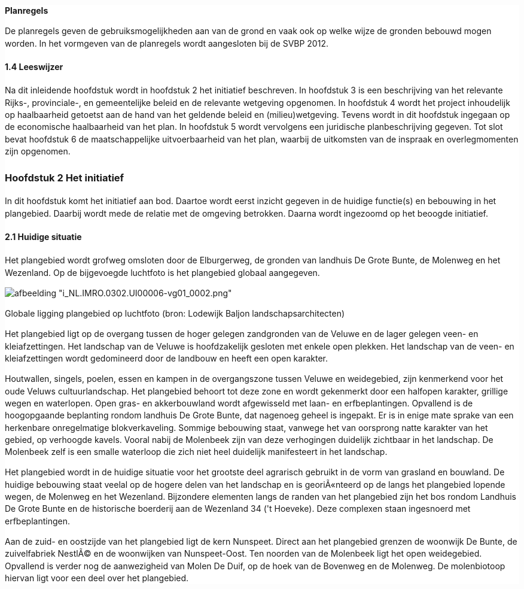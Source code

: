 **Planregels**

De planregels geven de gebruiksmogelijkheden aan van de grond en vaak ook op welke wijze de gronden bebouwd mogen worden. In het vormgeven van de planregels wordt aangesloten bij de SVBP 2012\.

#### 1\.4 Leeswijzer

Na dit inleidende hoofdstuk wordt in hoofdstuk 2 het initiatief beschreven. In hoofdstuk 3 is een beschrijving van het relevante Rijks\-, provinciale\-, en gemeentelijke beleid en de relevante wetgeving opgenomen. In hoofdstuk 4 wordt het project inhoudelijk op haalbaarheid getoetst aan de hand van het geldende beleid en (milieu)wetgeving. Tevens wordt in dit hoofdstuk ingegaan op de economische haalbaarheid van het plan. In hoofdstuk 5 wordt vervolgens een juridische planbeschrijving gegeven. Tot slot bevat hoofdstuk 6 de maatschappelijke uitvoerbaarheid van het plan, waarbij de uitkomsten van de inspraak en overlegmomenten zijn opgenomen.

### Hoofdstuk 2 Het initiatief

In dit hoofdstuk komt het initiatief aan bod. Daartoe wordt eerst inzicht gegeven in de huidige functie(s) en bebouwing in het plangebied. Daarbij wordt mede de relatie met de omgeving betrokken. Daarna wordt ingezoomd op het beoogde initiatief.

#### 2\.1 Huidige situatie

Het plangebied wordt grofweg omsloten door de Elburgerweg, de gronden van landhuis De Grote Bunte, de Molenweg en het Wezenland. Op de bijgevoegde luchtfoto is het plangebied globaal aangegeven.

![afbeelding "i_NL.IMRO.0302.UI00006-vg01_0002.png"](i_NL.IMRO.0302.UI00006-vg01_0002.png)

Globale ligging plangebied op luchtfoto (bron: Lodewijk Baljon landschapsarchitecten)

Het plangebied ligt op de overgang tussen de hoger gelegen zandgronden van de Veluwe en de lager gelegen veen\- en kleiafzettingen. Het landschap van de Veluwe is hoofdzakelijk gesloten met enkele open plekken. Het landschap van de veen\- en kleiafzettingen wordt gedomineerd door de landbouw en heeft een open karakter.

Houtwallen, singels, poelen, essen en kampen in de overgangszone tussen Veluwe en weidegebied, zijn kenmerkend voor het oude Veluws cultuurlandschap. Het plangebied behoort tot deze zone en wordt gekenmerkt door een halfopen karakter, grillige wegen en waterlopen. Open gras\- en akkerbouwland wordt afgewisseld met laan\- en erfbeplantingen. Opvallend is de hoogopgaande beplanting rondom landhuis De Grote Bunte, dat nagenoeg geheel is ingepakt. Er is in enige mate sprake van een herkenbare onregelmatige blokverkaveling. Sommige bebouwing staat, vanwege het van oorsprong natte karakter van het gebied, op verhoogde kavels. Vooral nabij de Molenbeek zijn van deze verhogingen duidelijk zichtbaar in het landschap. De Molenbeek zelf is een smalle waterloop die zich niet heel duidelijk manifesteert in het landschap.

Het plangebied wordt in de huidige situatie voor het grootste deel agrarisch gebruikt in de vorm van grasland en bouwland. De huidige bebouwing staat veelal op de hogere delen van het landschap en is georiÃ«nteerd op de langs het plangebied lopende wegen, de Molenweg en het Wezenland. Bijzondere elementen langs de randen van het plangebied zijn het bos rondom Landhuis De Grote Bunte en de historische boerderij aan de Wezenland 34 ('t Hoeveke). Deze complexen staan ingesnoerd met erfbeplantingen.

Aan de zuid\- en oostzijde van het plangebied ligt de kern Nunspeet. Direct aan het plangebied grenzen de woonwijk De Bunte, de zuivelfabriek NestlÃ© en de woonwijken van Nunspeet\-Oost. Ten noorden van de Molenbeek ligt het open weidegebied. Opvallend is verder nog de aanwezigheid van Molen De Duif, op de hoek van de Bovenweg en de Molenweg. De molenbiotoop hiervan ligt voor een deel over het plangebied.
